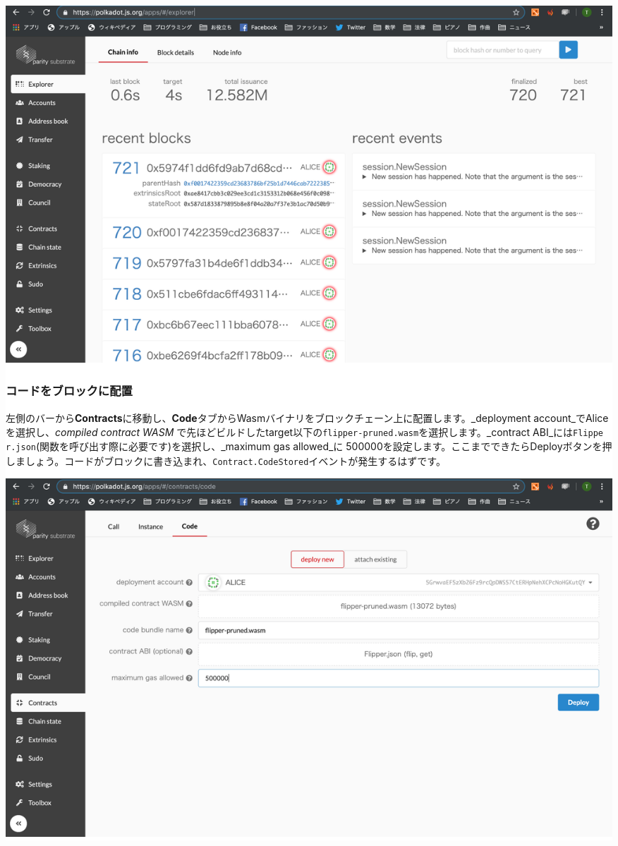 ![](.gitbook/assets/sukurnshotto-2019-06-07-00324.png)

### コードをブロックに配置

左側のバーから**Contracts**に移動し、**Code**タブからWasmバイナリをブロックチェーン上に配置します。_deployment account_でAliceを選択し、_compiled contract WASM_ で先ほどビルドしたtarget以下の`flipper-pruned.wasm`を選択します。_contract ABI_には`Flipper.json`\(関数を呼び出す際に必要です\)を選択し、_maximum gas allowed_に 500000を設定します。ここまでできたらDeployボタンを押しましょう。コードがブロックに書き込まれ、`Contract.CodeStored`イベントが発生するはずです。　

![](.gitbook/assets/sukurnshotto-2019-06-07-35030.png)
